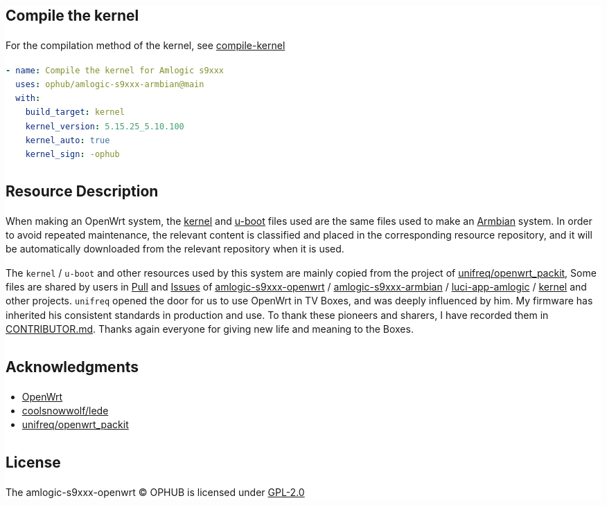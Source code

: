 ## Compile the kernel

For the compilation method of the kernel, see [compile-kernel](https://github.com/ophub/amlogic-s9xxx-armbian/tree/main/compile-kernel)

```yaml
- name: Compile the kernel for Amlogic s9xxx
  uses: ophub/amlogic-s9xxx-armbian@main
  with:
    build_target: kernel
    kernel_version: 5.15.25_5.10.100
    kernel_auto: true
    kernel_sign: -ophub
```

## Resource Description

When making an OpenWrt system, the [kernel](https://github.com/ophub/kernel) and [u-boot](https://github.com/ophub/amlogic-s9xxx-armbian/tree/main/build-armbian/amlogic-u-boot) files used are the same files used to make an [Armbian](https://github.com/ophub/amlogic-s9xxx-armbian) system. In order to avoid repeated maintenance, the relevant content is classified and placed in the corresponding resource repository, and it will be automatically downloaded from the relevant repository when it is used.

The `kernel` / `u-boot` and other resources used by this system are mainly copied from the project of [unifreq/openwrt_packit](https://github.com/unifreq/openwrt_packit), Some files are shared by users in [Pull](https://github.com/ophub/amlogic-s9xxx-openwrt/pulls) and [Issues](https://github.com/ophub/amlogic-s9xxx-openwrt/issues) of [amlogic-s9xxx-openwrt](https://github.com/ophub/amlogic-s9xxx-openwrt) / [amlogic-s9xxx-armbian](https://github.com/ophub/amlogic-s9xxx-armbian) / [luci-app-amlogic](https://github.com/ophub/luci-app-amlogic) / [kernel](https://github.com/ophub/kernel) and other projects. `unifreq` opened the door for us to use OpenWrt in TV Boxes, and was deeply influenced by him. My firmware has inherited his consistent standards in production and use. To thank these pioneers and sharers, I have recorded them in [CONTRIBUTOR.md](https://github.com/ophub/amlogic-s9xxx-armbian/blob/main/CONTRIBUTOR.md). Thanks again everyone for giving new life and meaning to the Boxes.

## Acknowledgments

- [OpenWrt](https://github.com/openwrt/openwrt)
- [coolsnowwolf/lede](https://github.com/coolsnowwolf/lede)
- [unifreq/openwrt_packit](https://github.com/unifreq/openwrt_packit)

## License

The amlogic-s9xxx-openwrt © OPHUB is licensed under [GPL-2.0](https://github.com/ophub/amlogic-s9xxx-openwrt/blob/main/LICENSE)

